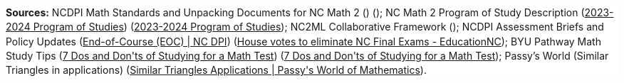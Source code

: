 **Sources:** NCDPI Math Standards and Unpacking Documents for NC Math 2 ([](https://www.dpi.nc.gov/documents/cte/curriculum/languagearts/scos/current/2017-ncscos-math-2-mathematics/open#:~:text=Number%20and%20Quantity%20The%20Real,of%20rational%20and%20irrational%20numbers)) ([](https://www.dpi.nc.gov/documents/cte/curriculum/languagearts/scos/current/2017-ncscos-math-2-mathematics/open#:~:text=in%20geometric%20figures%20including%3A%20%E2%80%A2,side%20and%20half%20the%20length)); NC Math 2 Program of Study Description ([2023-2024 Program of Studies](https://content.myconnectsuite.com/api/documents/568093583a784b10a48b3f1da75f98cb#:~:text=NC%20Math%202%20is%20the,Students%20learn%20plane%20and)) ([2023-2024 Program of Studies](https://content.myconnectsuite.com/api/documents/568093583a784b10a48b3f1da75f98cb#:~:text=emphasized%20early%20in%20the%20course,the%20Future%20Ready%20mathematics%20pathway)); NC2ML Collaborative Framework ([](https://www.nc2ml.org/wp-content/uploads/2018/07/Instr_Frameworks_HS_Complete_No-Feedback.pdf#:~:text=Unit%206%20,Probability)); NCDPI Assessment Briefs and Policy Updates ([End-of-Course (EOC) | NC DPI](https://www.dpi.nc.gov/districts-schools/accountability-and-testing/state-tests/end-course-eoc#:~:text=)) ([House votes to eliminate NC Final Exams - EducationNC](https://www.ednc.org/house-votes-eliminate-nc-final-exams/#:~:text=117,Rep)); BYU Pathway Math Study Tips ([7 Dos and Don'ts of Studying for a Math Test](https://www.byupathway.edu/articles/tips/7-dos-and-donts-of-studying-for-a-math-test#:~:text=1)) ([7 Dos and Don'ts of Studying for a Math Test](https://www.byupathway.edu/articles/tips/7-dos-and-donts-of-studying-for-a-math-test#:~:text=2,textbook%20or%20notes)); Passy’s World (Similar Triangles in applications) ([Similar Triangles Applications | Passy's World of Mathematics](http://passyworldofmathematics.com/similar-triangles-applications/#:~:text=Similar%20Triangles%20can%20also%20be,buildings%2C%20and%20mobile%20phone%20towers)).
